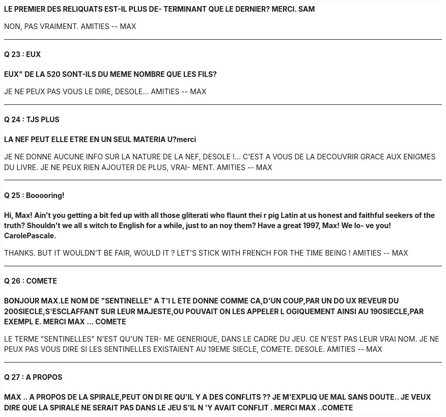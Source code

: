 **LE PREMIER DES RELIQUATS EST-IL PLUS DE- TERMINANT QUE LE DERNIER? MERCI. SAM**

NON, PAS VRAIMENT. AMITIES -- MAX

---

#### Q 23 : EUX

**EUX" DE LA 520 SONT-ILS DU MEME NOMBRE   QUE LES FILS?**

JE NE PEUX PAS VOUS LE DIRE, DESOLE... AMITIES -- MAX

---

#### Q 24 : TJS PLUS

**LA NEF PEUT ELLE ETRE EN UN SEUL MATERIA U?merci**

JE NE DONNE AUCUNE INFO SUR LA NATURE DE LA NEF,
DESOLE !... C'EST A VOUS DE LA DECOUVRIR GRACE AUX ENIGMES DU LIVRE. JE
NE PEUX RIEN AJOUTER DE PLUS, VRAI- MENT. AMITIES -- MAX

---

#### Q 25 : Booooring!

**Hi, Max! Ain't you getting a bit fed up  with all
those gliterati who flaunt thei r pig Latin at us honest and faithful
 seekers of the truth? Shouldn't we all s witch to English for a while,
just to an noy them? Have a great 1997, Max! We lo- ve you!
CarolePascale.**

THANKS. BUT IT WOULDN'T BE FAIR, WOULD IT ? LET'S STICK WITH FRENCH FOR THE  TIME BEING ! AMITIES -- MAX

---

#### Q 26 : COMETE

**BONJOUR MAX.LE NOM DE "SENTINELLE" A T'I L ETE DONNE
COMME CA,D'UN COUP,PAR UN DO UX REVEUR DU 200SIECLE,S'ESCLAFFANT SUR
LEUR MAJESTE,OU POUVAIT ON LES APPELER L OGIQUEMENT AINSI AU
190SIECLE,PAR EXEMPL E. MERCI MAX ... COMETE**

LE TERME "SENTINELLES" N'EST QU'UN TER- ME GENERIQUE,
DANS LE CADRE DU JEU. CE N'EST PAS LEUR VRAI NOM. JE NE PEUX PAS VOUS
DIRE SI LES SENTINELLES EXISTAIENT  AU 19EME SIECLE, COMETE. DESOLE.
AMITIES -- MAX

---

#### Q 27 : A PROPOS

**MAX .. A PROPOS DE LA SPIRALE,PEUT ON DI RE QU'IL Y A
DES CONFLITS ?? JE M'EXPLIQ UE MAL SANS DOUTE.. JE VEUX DIRE QUE LA
SPIRALE NE SERAIT PAS DANS LE JEU S'IL N 'Y AVAIT CONFLIT .  MERCI MAX
..COMETE**
